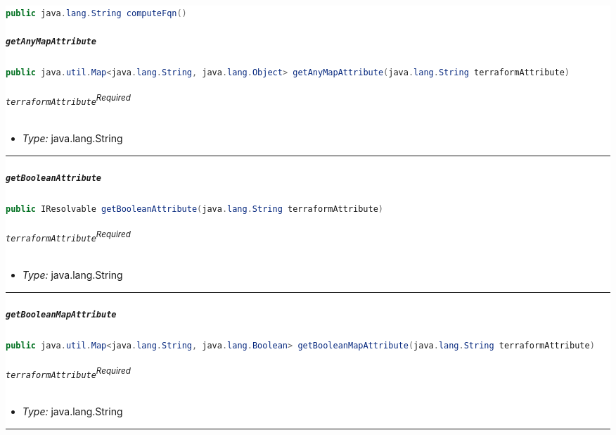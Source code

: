 ```java
public java.lang.String computeFqn()
```

##### `getAnyMapAttribute` <a name="getAnyMapAttribute" id="@cdktf/provider-cloudflare.dataCloudflareStream.DataCloudflareStreamInputOutputReference.getAnyMapAttribute"></a>

```java
public java.util.Map<java.lang.String, java.lang.Object> getAnyMapAttribute(java.lang.String terraformAttribute)
```

###### `terraformAttribute`<sup>Required</sup> <a name="terraformAttribute" id="@cdktf/provider-cloudflare.dataCloudflareStream.DataCloudflareStreamInputOutputReference.getAnyMapAttribute.parameter.terraformAttribute"></a>

- *Type:* java.lang.String

---

##### `getBooleanAttribute` <a name="getBooleanAttribute" id="@cdktf/provider-cloudflare.dataCloudflareStream.DataCloudflareStreamInputOutputReference.getBooleanAttribute"></a>

```java
public IResolvable getBooleanAttribute(java.lang.String terraformAttribute)
```

###### `terraformAttribute`<sup>Required</sup> <a name="terraformAttribute" id="@cdktf/provider-cloudflare.dataCloudflareStream.DataCloudflareStreamInputOutputReference.getBooleanAttribute.parameter.terraformAttribute"></a>

- *Type:* java.lang.String

---

##### `getBooleanMapAttribute` <a name="getBooleanMapAttribute" id="@cdktf/provider-cloudflare.dataCloudflareStream.DataCloudflareStreamInputOutputReference.getBooleanMapAttribute"></a>

```java
public java.util.Map<java.lang.String, java.lang.Boolean> getBooleanMapAttribute(java.lang.String terraformAttribute)
```

###### `terraformAttribute`<sup>Required</sup> <a name="terraformAttribute" id="@cdktf/provider-cloudflare.dataCloudflareStream.DataCloudflareStreamInputOutputReference.getBooleanMapAttribute.parameter.terraformAttribute"></a>

- *Type:* java.lang.String

---
